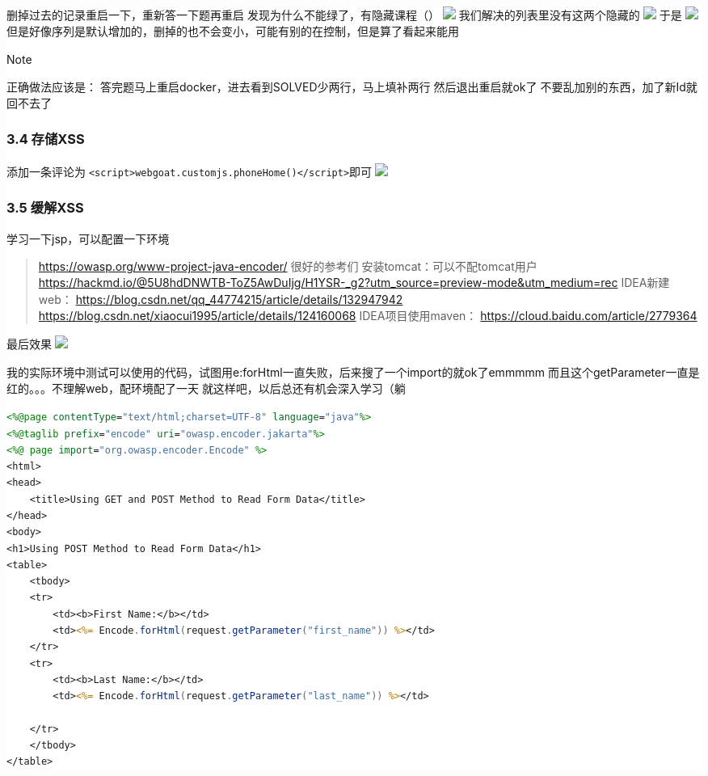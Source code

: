 删掉过去的记录重启一下，重新答一下题再重启
发现为什么不能绿了，有隐藏课程（）
![](../../images/Pasted%20image%2020241114190333.png)
我们解决的列表里没有这两个隐藏的
![](../../images/Pasted%20image%2020241114190447.png)
于是
![](../../images/Pasted%20image%2020241114190544.png)
但是好像序列是默认增加的，删掉的也不会变小，可能有别的在控制，但是算了看起来能用

> [!note] 
> 正确做法应该是：
> 答完题马上重启docker，进去看到SOLVED少两行，马上填补两行
>  然后退出重启就ok了
>  不要乱加别的东西，加了新Id就回不去了

### 3.4 存储XSS

添加一条评论为 `<script>webgoat.customjs.phoneHome()</script>`即可
![](../../images/Pasted%20image%2020241114191031.png)

### 3.5 缓解XSS

学习一下jsp，可以配置一下环境

> https://owasp.org/www-project-java-encoder/
> 很好的参考们
> 安装tomcat：可以不配tomcat用户
> https://hackmd.io/@5U8hdDNWTB-ToZ5AwDuIjg/H1YSR-_g2?utm_source=preview-mode&utm_medium=rec
> IDEA新建web：
> https://blog.csdn.net/qq_44774215/article/details/132947942
> https://blog.csdn.net/xiaocui1995/article/details/124160068
> IDEA项目使用maven：
> https://cloud.baidu.com/article/2779364

最后效果
![](../../images/Pasted%20image%2020241118102912.png)

我的实际环境中测试可以使用的代码，试图用e:forHtml一直失败，后来搜了一个import的就ok了emmmmm
而且这个getParameter一直是红的。。。不理解web，配环境配了一天
就这样吧，以后总还有机会深入学习（躺
```jsp
<%@page contentType="text/html;charset=UTF-8" language="java"%>
<%@taglib prefix="encode" uri="owasp.encoder.jakarta"%>
<%@ page import="org.owasp.encoder.Encode" %>
<html>
<head>
    <title>Using GET and POST Method to Read Form Data</title>
</head>
<body>
<h1>Using POST Method to Read Form Data</h1>
<table>
    <tbody>
    <tr>
        <td><b>First Name:</b></td>
        <td><%= Encode.forHtml(request.getParameter("first_name")) %></td>
    </tr>
    <tr>
        <td><b>Last Name:</b></td>
        <td><%= Encode.forHtml(request.getParameter("last_name")) %></td>

    </tr>
    </tbody>
</table>
```